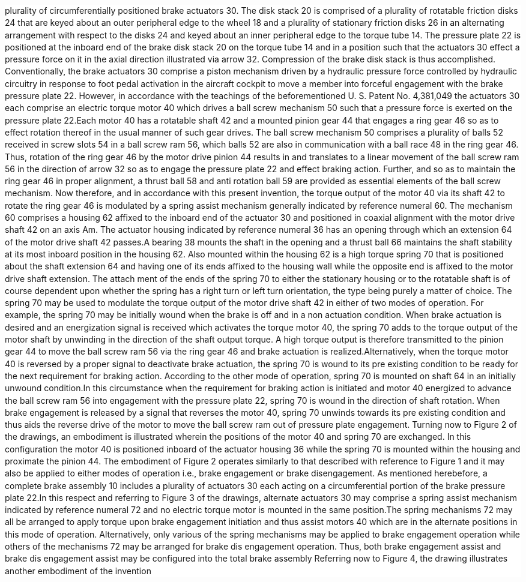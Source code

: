 plurality of circumferentially positioned brake actuators 30. The disk stack 20 is comprised of a plurality of rotatable friction disks 24 that are keyed about an outer peripheral edge to the wheel 18 and a plurality of stationary friction disks 26 in an alternating arrangement with respect to the disks 24 and keyed about an inner peripheral edge to the torque tube 14. The pressure plate 22 is positioned at the inboard end of the brake disk stack 20 on the torque tube 14 and in a position such that the actuators 30 effect a pressure force on it in the axial direction illustrated via arrow 32. Compression of the brake disk stack is thus accomplished. Conventionally, the brake actuators 30 comprise a piston mechanism driven by a hydraulic pressure force controlled by hydraulic circuitry in response to foot pedal activation in the aircraft cockpit to move a member into forceful engagement with the brake pressure plate 22. However, in accordance with the teachings of the beforementioned U. S. Patent No. 4,381,049 the actuators 30 each comprise an electric torque motor 40 which drives a ball screw mechanism 50 such that a pressure force is exerted on the pressure plate 22.Each motor 40 has a rotatable shaft 42 and a mounted pinion gear 44 that engages a ring gear 46 so as to effect rotation thereof in the usual manner of such gear drives. The ball screw mechanism 50 comprises a plurality of balls 52 received in screw slots 54 in a ball screw ram 56, which balls 52 are also in communication with a ball race 48 in the ring gear 46. Thus, rotation of the ring gear 46 by the motor drive pinion 44 results in and translates to a linear movement of the ball screw ram 56 in the direction of arrow 32 so as to engage the pressure plate 22 and effect braking action. Further, and so as to maintain the ring gear 46 in proper alignment, a thrust ball 58 and anti rotation ball 59 are provided as essential elements of the ball screw mechanism. Now therefore, and in accordance with this present invention, the torque output of the motor 40 via its shaft 42 to rotate the ring gear 46 is modulated by a spring assist mechanism generally indicated by reference numeral 60. The mechanism 60 comprises a housing 62 affixed to the inboard end of the actuator 30 and positioned in coaxial alignment with the motor drive shaft 42 on an axis Am. The actuator housing indicated by reference numeral 36 has an opening through which an extension 64 of the motor drive shaft 42 passes.A bearing 38 mounts the shaft in the opening and a thrust ball 66 maintains the shaft stability at its most inboard position in the housing 62. Also mounted within the housing 62 is a high torque spring 70 that is positioned about the shaft extension 64 and having one of its ends affixed to the housing wall while the opposite end is affixed to the motor drive shaft extension. The attach ment of the ends of the spring 70 to either the stationary housing or to the rotatable shaft is of course dependent upon whether the spring has a right turn or left turn orientation, the type being purely a matter of choice. The spring 70 may be used to modulate the torque output of the motor drive shaft 42 in either of two modes of operation. For example, the spring 70 may be initially wound when the brake is off and in a non actuation condition. When brake actuation is desired and an energization signal is received which activates the torque motor 40, the spring 70 adds to the torque output of the motor shaft by unwinding in the direction of the shaft output torque. A high torque output is therefore transmitted to the pinion gear 44 to move the ball screw ram 56 via the ring gear 46 and brake actuation is realized.Alternatively, when the torque motor 40 is reversed by a proper signal to deactivate brake actuation, the spring 70 is wound to its pre existing condition to be ready for the next requirement for braking action. According to the other mode of operation, spring 70 is mounted on shaft 64 in an initially unwound condition.In this circumstance when the requirement for braking action is initiated and motor 40 energized to advance the ball screw ram 56 into engagement with the pressure plate 22, spring 70 is wound in the direction of shaft rotation. When brake engagement is released by a signal that reverses the motor 40, spring 70 unwinds towards its pre existing condition and thus aids the reverse drive of the motor to move the ball screw ram out of pressure plate engagement. Turning now to Figure 2 of the drawings, an embodiment is illustrated wherein the positions of the motor 40 and spring 70 are exchanged. In this configuration the motor 40 is positioned inboard of the actuator housing 36 while the spring 70 is mounted within the housing and proximate the pinion 44. The embodiment of Figure 2 operates similarly to that described with reference to Figure 1 and it may also be applied to either modes of operation i.e., brake engagement or brake disengagement. As mentioned herebefore, a complete brake assembly 10 includes a plurality of actuators 30 each acting on a circumferential portion of the brake pressure plate 22.In this respect and referring to Figure 3 of the drawings, alternate actuators 30 may comprise a spring assist mechanism indicated by reference numeral 72 and no electric torque motor is mounted in the same position.The spring mechanisms 72 may all be arranged to apply torque upon brake engagement initiation and thus assist motors 40 which are in the alternate positions in this mode of operation. Alternatively, only various of the spring mechanisms may be applied to brake engagement operation while others of the mechanisms 72 may be arranged for brake dis engagement operation. Thus, both brake engagement assist and brake dis engagement assist may be configured into the total brake assembly Referring now to Figure 4, the drawing illustrates another embodiment of the invention